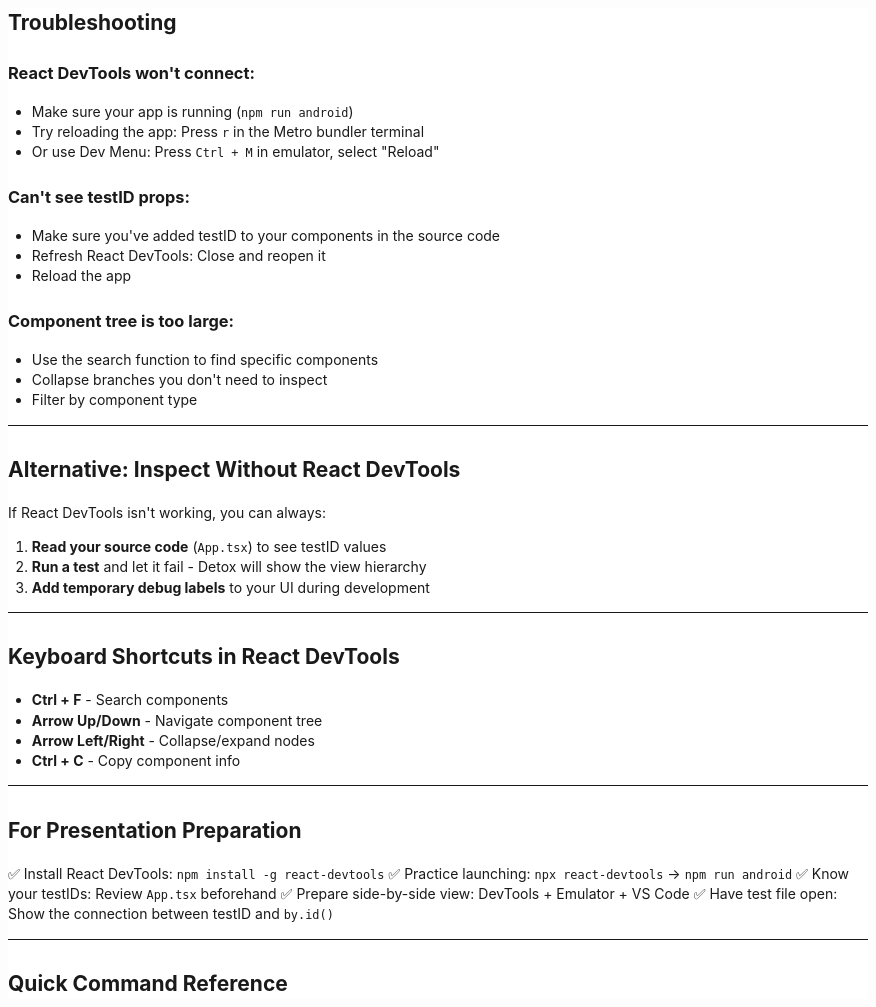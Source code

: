 
## Troubleshooting

### React DevTools won't connect:
- Make sure your app is running (`npm run android`)
- Try reloading the app: Press `r` in the Metro bundler terminal
- Or use Dev Menu: Press `Ctrl + M` in emulator, select "Reload"

### Can't see testID props:
- Make sure you've added testID to your components in the source code
- Refresh React DevTools: Close and reopen it
- Reload the app

### Component tree is too large:
- Use the search function to find specific components
- Collapse branches you don't need to inspect
- Filter by component type

---

## Alternative: Inspect Without React DevTools

If React DevTools isn't working, you can always:

1. **Read your source code** (`App.tsx`) to see testID values
2. **Run a test** and let it fail - Detox will show the view hierarchy
3. **Add temporary debug labels** to your UI during development

---

## Keyboard Shortcuts in React DevTools

- **Ctrl + F** - Search components
- **Arrow Up/Down** - Navigate component tree
- **Arrow Left/Right** - Collapse/expand nodes
- **Ctrl + C** - Copy component info

---

## For Presentation Preparation

✅ Install React DevTools: `npm install -g react-devtools`
✅ Practice launching: `npx react-devtools` → `npm run android`
✅ Know your testIDs: Review `App.tsx` beforehand
✅ Prepare side-by-side view: DevTools + Emulator + VS Code
✅ Have test file open: Show the connection between testID and `by.id()`

---

## Quick Command Reference

